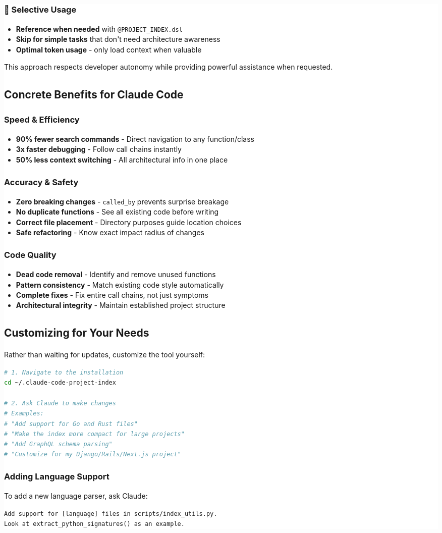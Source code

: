 ### 💭 Selective Usage

- **Reference when needed** with `@PROJECT_INDEX.dsl`
- **Skip for simple tasks** that don't need architecture awareness
- **Optimal token usage** - only load context when valuable

This approach respects developer autonomy while providing powerful assistance when requested.

## Concrete Benefits for Claude Code

### Speed & Efficiency

- **90% fewer search commands** - Direct navigation to any function/class
- **3x faster debugging** - Follow call chains instantly
- **50% less context switching** - All architectural info in one place

### Accuracy & Safety

- **Zero breaking changes** - `called_by` prevents surprise breakage
- **No duplicate functions** - See all existing code before writing
- **Correct file placement** - Directory purposes guide location choices
- **Safe refactoring** - Know exact impact radius of changes

### Code Quality

- **Dead code removal** - Identify and remove unused functions
- **Pattern consistency** - Match existing code style automatically
- **Complete fixes** - Fix entire call chains, not just symptoms
- **Architectural integrity** - Maintain established project structure

## Customizing for Your Needs

Rather than waiting for updates, customize the tool yourself:

```bash
# 1. Navigate to the installation
cd ~/.claude-code-project-index

# 2. Ask Claude to make changes
# Examples:
# "Add support for Go and Rust files"
# "Make the index more compact for large projects"
# "Add GraphQL schema parsing"
# "Customize for my Django/Rails/Next.js project"
```

### Adding Language Support

To add a new language parser, ask Claude:

```
Add support for [language] files in scripts/index_utils.py.
Look at extract_python_signatures() as an example.
```
